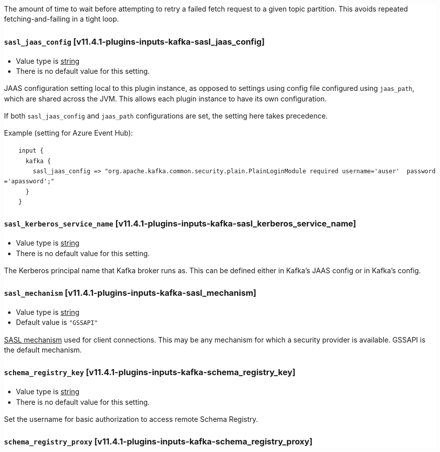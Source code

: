 The amount of time to wait before attempting to retry a failed fetch request to a given topic partition. This avoids repeated fetching-and-failing in a tight loop.

### `sasl_jaas_config` [v11.4.1-plugins-inputs-kafka-sasl_jaas_config]

* Value type is [string](/lsr/value-types.md#string)
* There is no default value for this setting.

JAAS configuration setting local to this plugin instance, as opposed to settings using config file configured using `jaas_path`, which are shared across the JVM. This allows each plugin instance to have its own configuration.

If both `sasl_jaas_config` and `jaas_path` configurations are set, the setting here takes precedence.

Example (setting for Azure Event Hub):

```
    input {
      kafka {
        sasl_jaas_config => "org.apache.kafka.common.security.plain.PlainLoginModule required username='auser'  password='apassword';"
      }
    }
```

### `sasl_kerberos_service_name` [v11.4.1-plugins-inputs-kafka-sasl_kerberos_service_name]

* Value type is [string](/lsr/value-types.md#string)
* There is no default value for this setting.

The Kerberos principal name that Kafka broker runs as. This can be defined either in Kafka’s JAAS config or in Kafka’s config.

### `sasl_mechanism` [v11.4.1-plugins-inputs-kafka-sasl_mechanism]

* Value type is [string](/lsr/value-types.md#string)
* Default value is `"GSSAPI"`

[SASL mechanism](http://kafka.apache.org/documentation.html#security_sasl) used for client connections. This may be any mechanism for which a security provider is available. GSSAPI is the default mechanism.

### `schema_registry_key` [v11.4.1-plugins-inputs-kafka-schema_registry_key]

* Value type is [string](/lsr/value-types.md#string)
* There is no default value for this setting.

Set the username for basic authorization to access remote Schema Registry.

### `schema_registry_proxy` [v11.4.1-plugins-inputs-kafka-schema_registry_proxy]
